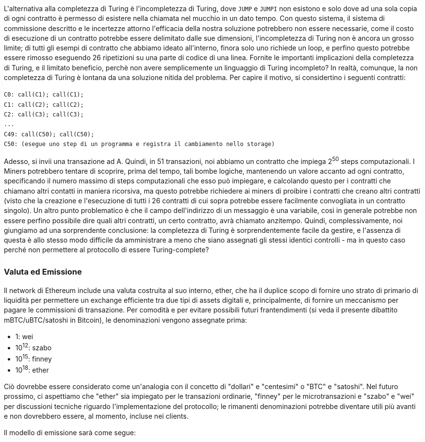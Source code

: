 L'alternativa alla completezza di Turing è l'incompletezza di Turing, dove `JUMP` e `JUMPI` non esistono e solo dove ad una sola copia di ogni contratto è permesso di esistere nella chiamata nel mucchio in un dato tempo. Con questo sistema, il sistema di commissione descritto e le incertezze attorno l'efficacia della nostra soluzione potrebbero non essere necessarie, come il costo di esecuzione di un contratto potrebbe essere delimitato dalle sue dimensioni, l'incompletezza di Turing non è ancora un grosso limite; di tutti gli esempi di contratto che abbiamo ideato all'interno, finora solo uno richiede un loop, e perfino questo potrebbe essere rimosso eseguendo 26 ripetizioni su una parte di codice di una linea. Fornite le importanti implicazioni della completezza di Turing, e il limitato beneficio, perchè non avere semplicemente un linguaggio di Turing incompleto? In realtà, comunque, la non completezza di Turing è lontana da una soluzione nitida del problema. Per capire il motivo, si considertino i seguenti contratti:

    C0: call(C1); call(C1);
    C1: call(C2); call(C2);
    C2: call(C3); call(C3);
    ...
    C49: call(C50); call(C50);
    C50: (esegue uno step di un programma e registra il cambiamento nello storage)

Adesso, si invii una transazione ad A. Quindi, in 51 transazioni, noi abbiamo un contratto che impiega 2<sup>50</sup> steps computazionali. I Miners potrebbero tentare di scoprire, prima del tempo, tali bombe logiche,  mantenendo un valore accanto ad ogni contratto, specificando il numero massimo di steps computazionali che esso può impiegare, e calcolando questo per i contratti che chiamano altri contatti in maniera ricorsiva, ma questo potrebbe richiedere ai miners di proibire i contratti che creano altri contratti (visto che la creazione e l'esecuzione di tutti i 26 contratti di cui sopra potrebbe essere facilmente convogliata in un contratto singolo). Un altro punto problematico è che il campo dell'indirizzo di un messaggio è una variabile, così in generale potrebbe non essere perfino possibile dire quali altri contratti, un certo contratto, avrà chiamato anzitempo. Quindi, complessivamente, noi giungiamo ad una sorprendente conclusione: la completezza di Turing è sorprendentemente facile da gestire, e l'assenza di questa è allo stesso modo difficile da amministrare a meno che siano assegnati gli stessi identici controlli - ma in questo caso perché non permettere al protocollo di essere Turing-complete?

### Valuta ed Emissione

Il network di Ethereum include una valuta costruita al suo interno, ether, che ha il duplice scopo di fornire uno strato di primario di liquidità per permettere un exchange efficiente tra due tipi di assets digitali e, principalmente, di fornire un meccanismo per pagare le commissioni di transazione. Per comodità e per evitare possibili futuri frantendimenti (si veda il presente dibattito mBTC/uBTC/satoshi in Bitcoin), le denominazioni vengono assegnate prima:

* 1: wei
* 10<sup>12</sup>: szabo
* 10<sup>15</sup>: finney
* 10<sup>18</sup>: ether

Ciò dovrebbe essere considerato come un'analogia con il concetto di "dollari" e "centesimi" o "BTC" e "satoshi". Nel futuro prossimo, ci aspettiamo che "ether" sia impiegato per le transazioni ordinarie, "finney" per le microtransazioni e "szabo" e "wei" per discussioni tecniche riguardo l'implementazione del protocollo; le rimanenti denominazioni potrebbe diventare utili più avanti e non dovrebbero essere, al momento, incluse nei clients.

Il modello di emissione sarà come segue:
